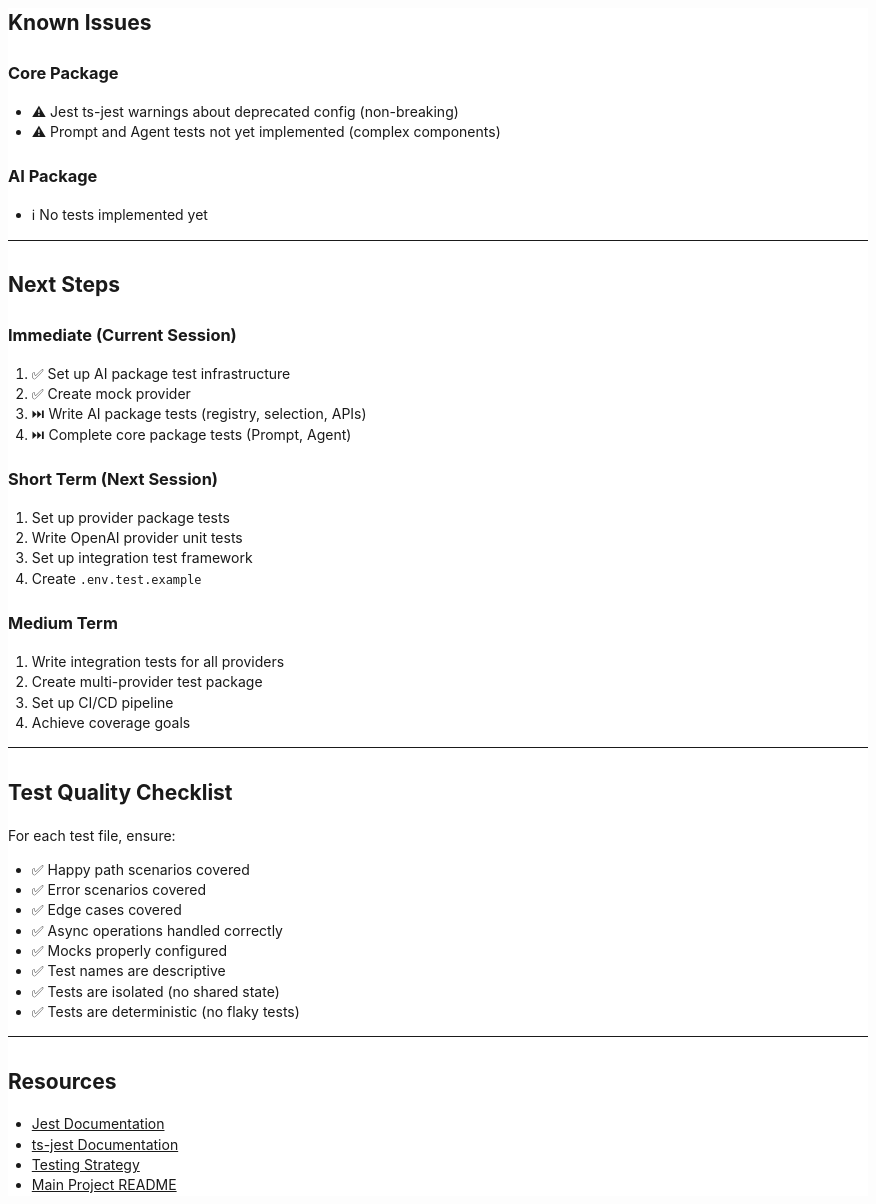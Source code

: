 
## Known Issues

### Core Package
- ⚠️ Jest ts-jest warnings about deprecated config (non-breaking)
- ⚠️ Prompt and Agent tests not yet implemented (complex components)

### AI Package
- ℹ️ No tests implemented yet

---

## Next Steps

### Immediate (Current Session)
1. ✅ Set up AI package test infrastructure
2. ✅ Create mock provider
3. ⏭️ Write AI package tests (registry, selection, APIs)
4. ⏭️ Complete core package tests (Prompt, Agent)

### Short Term (Next Session)
1. Set up provider package tests
2. Write OpenAI provider unit tests
3. Set up integration test framework
4. Create `.env.test.example`

### Medium Term
1. Write integration tests for all providers
2. Create multi-provider test package
3. Set up CI/CD pipeline
4. Achieve coverage goals

---

## Test Quality Checklist

For each test file, ensure:
- ✅ Happy path scenarios covered
- ✅ Error scenarios covered
- ✅ Edge cases covered
- ✅ Async operations handled correctly
- ✅ Mocks properly configured
- ✅ Test names are descriptive
- ✅ Tests are isolated (no shared state)
- ✅ Tests are deterministic (no flaky tests)

---

## Resources

- [Jest Documentation](https://jestjs.io/docs/getting-started)
- [ts-jest Documentation](https://kulshekhar.github.io/ts-jest/)
- [Testing Strategy](./Testing-Strategy.md)
- [Main Project README](../README.md)

